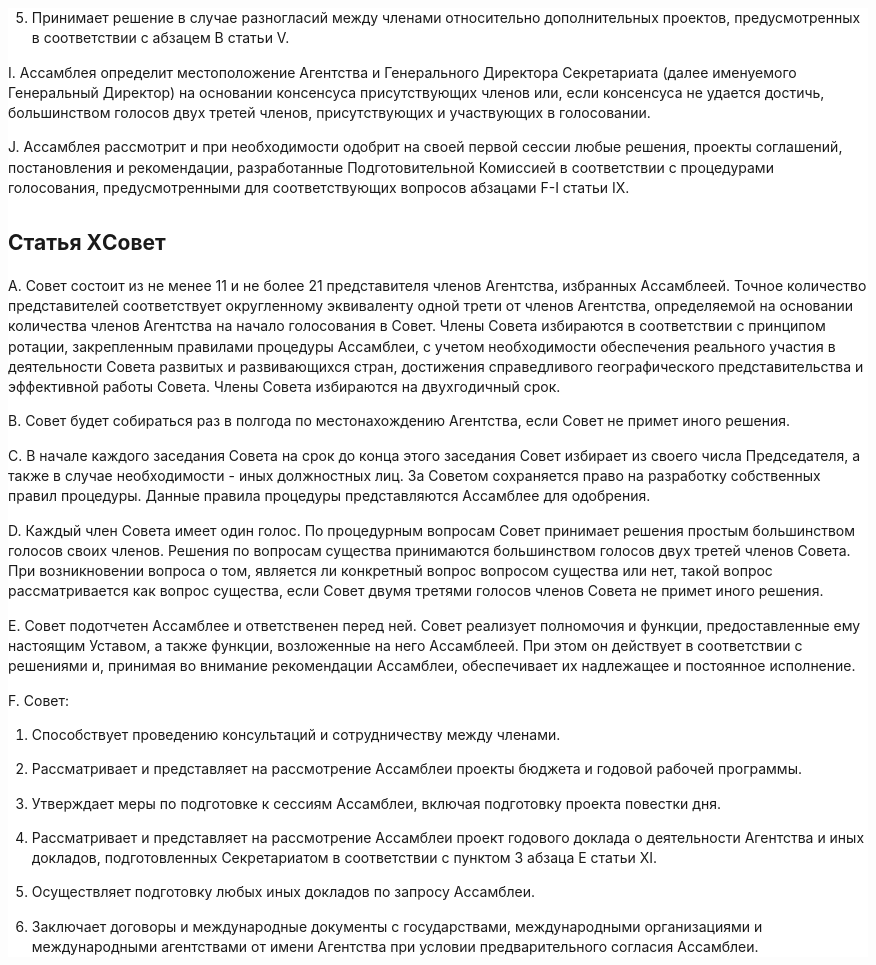 5. Принимает решение в случае разногласий между членами относительно дополнительных проектов, предусмотренных в соответствии с абзацем В статьи V.

I. Ассамблея определит местоположение Агентства и Генерального Директора Секретариата (далее именуемого Генеральный Директор) на основании консенсуса присутствующих членов или, если консенсуса не удается достичь, большинством голосов двух третей членов, присутствующих и участвующих в голосовании.

J. Ассамблея рассмотрит и при необходимости одобрит на своей первой сессии любые решения, проекты соглашений, постановления и рекомендации, разработанные Подготовительной Комиссией в соответствии с процедурами голосования, предусмотренными для соответствующих вопросов абзацами F-I статьи IX.

## Статья XСовет

А. Совет состоит из не менее 11 и не более 21 представителя членов Агентства, избранных Ассамблеей. Точное количество представителей соответствует округленному эквиваленту одной трети от членов Агентства, определяемой на основании количества членов Агентства на начало голосования в Совет. Члены Совета избираются в соответствии с принципом ротации, закрепленным правилами процедуры Ассамблеи, с учетом необходимости обеспечения реального участия в деятельности Совета развитых и развивающихся стран, достижения справедливого географического представительства и эффективной работы Совета. Члены Совета избираются на двухгодичный срок.

B. Совет будет собираться раз в полгода по местонахождению Агентства, если Совет не примет иного решения.

C. В начале каждого заседания Совета на срок до конца этого заседания Совет избирает из своего числа Председателя, а также в случае необходимости - иных должностных лиц. За Советом сохраняется право на разработку собственных правил процедуры. Данные правила процедуры представляются Ассамблее для одобрения.

D. Каждый член Совета имеет один голос. По процедурным вопросам Совет принимает решения простым большинством голосов своих членов. Решения по вопросам существа принимаются большинством голосов двух третей членов Совета. При возникновении вопроса о том, является ли конкретный вопрос вопросом существа или нет, такой вопрос рассматривается как вопрос существа, если Совет двумя третями голосов членов Совета не примет иного решения.

E. Совет подотчетен Ассамблее и ответственен перед ней. Совет реализует полномочия и функции, предоставленные ему настоящим Уставом, а также функции, возложенные на него Ассамблеей. При этом он действует в соответствии с решениями и, принимая во внимание рекомендации Ассамблеи, обеспечивает их надлежащее и постоянное исполнение.

F. Совет:

1. Способствует проведению консультаций и сотрудничеству между членами.

2. Рассматривает и представляет на рассмотрение Ассамблеи проекты бюджета и годовой рабочей программы.

3. Утверждает меры по подготовке к сессиям Ассамблеи, включая подготовку проекта повестки дня.

4. Рассматривает и представляет на рассмотрение Ассамблеи проект годового доклада о деятельности Агентства и иных докладов, подготовленных Секретариатом в соответствии с пунктом 3 абзаца Е статьи XI.

5. Осуществляет подготовку любых иных докладов по запросу Ассамблеи.

6. Заключает договоры и международные документы с государствами, международными организациями и международными агентствами от имени Агентства при условии предварительного согласия Ассамблеи.

